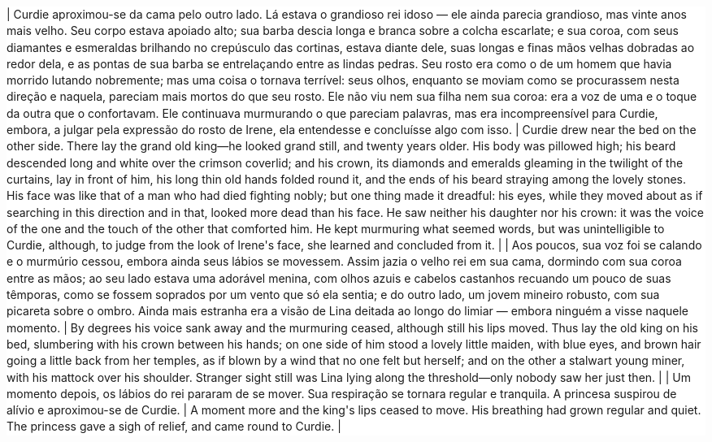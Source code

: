 | Curdie aproximou-se da cama pelo outro lado. Lá estava o grandioso rei idoso — ele ainda parecia grandioso, mas vinte anos mais velho. Seu corpo estava apoiado alto; sua barba descia longa e branca sobre a colcha escarlate; e sua coroa, com seus diamantes e esmeraldas brilhando no crepúsculo das cortinas, estava diante dele, suas longas e finas mãos velhas dobradas ao redor dela, e as pontas de sua barba se entrelaçando entre as lindas pedras. Seu rosto era como o de um homem que havia morrido lutando nobremente; mas uma coisa o tornava terrível: seus olhos, enquanto se moviam como se procurassem nesta direção e naquela, pareciam mais mortos do que seu rosto. Ele não viu nem sua filha nem sua coroa: era a voz de uma e o toque da outra que o confortavam. Ele continuava murmurando o que pareciam palavras, mas era incompreensível para Curdie, embora, a julgar pela expressão do rosto de Irene, ela entendesse e concluísse algo com isso. | Curdie drew near the bed on the other side. There lay the grand old king—he looked grand still, and twenty years older. His body was pillowed high; his beard descended long and white over the crimson coverlid; and his crown, its diamonds and emeralds gleaming in the twilight of the curtains, lay in front of him, his long thin old hands folded round it, and the ends of his beard straying among the lovely stones. His face was like that of a man who had died fighting nobly; but one thing made it dreadful: his eyes, while they moved about as if searching in this direction and in that, looked more dead than his face. He saw neither his daughter nor his crown: it was the voice of the one and the touch of the other that comforted him. He kept murmuring what seemed words, but was unintelligible to Curdie, although, to judge from the look of Irene's face, she learned and concluded from it. |
| Aos poucos, sua voz foi se calando e o murmúrio cessou, embora ainda seus lábios se movessem. Assim jazia o velho rei em sua cama, dormindo com sua coroa entre as mãos; ao seu lado estava uma adorável menina, com olhos azuis e cabelos castanhos recuando um pouco de suas têmporas, como se fossem soprados por um vento que só ela sentia; e do outro lado, um jovem mineiro robusto, com sua picareta sobre o ombro. Ainda mais estranha era a visão de Lina deitada ao longo do limiar — embora ninguém a visse naquele momento.                                                                                                                                                                                                                                                                                                                                                                                                                                          | By degrees his voice sank away and the murmuring ceased, although still his lips moved. Thus lay the old king on his bed, slumbering with his crown between his hands; on one side of him stood a lovely little maiden, with blue eyes, and brown hair going a little back from her temples, as if blown by a wind that no one felt but herself; and on the other a stalwart young miner, with his mattock over his shoulder. Stranger sight still was Lina lying along the threshold—only nobody saw her just then.                                                                                                                                                                                                                                                                                                                                                                                                          |
| Um momento depois, os lábios do rei pararam de se mover. Sua respiração se tornara regular e tranquila. A princesa suspirou de alívio e aproximou-se de Curdie.                                                                                                                                                                                                                                                                                                                                                                                                                                                                                                                                                                                                                                                                                                                                                                                                                   | A moment more and the king's lips ceased to move. His breathing had grown regular and quiet. The princess gave a sigh of relief, and came round to Curdie.                                                                                                                                                                                                                                                                                                                                                                                                                                                                                                                                                                                                                                                                                                                                                                    |
